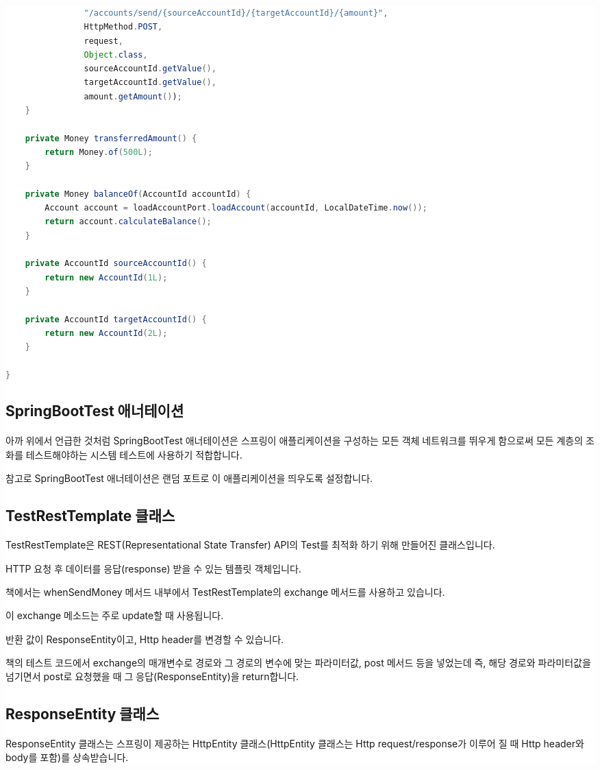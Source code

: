 ```java
				"/accounts/send/{sourceAccountId}/{targetAccountId}/{amount}",
				HttpMethod.POST,
				request,
				Object.class,
				sourceAccountId.getValue(),
				targetAccountId.getValue(),
				amount.getAmount());
	}

	private Money transferredAmount() {
		return Money.of(500L);
	}

	private Money balanceOf(AccountId accountId) {
		Account account = loadAccountPort.loadAccount(accountId, LocalDateTime.now());
		return account.calculateBalance();
	}

	private AccountId sourceAccountId() {
		return new AccountId(1L);
	}

	private AccountId targetAccountId() {
		return new AccountId(2L);
	}

}
```

## SpringBootTest 애너테이션
아까 위에서 언급한 것처럼 SpringBootTest 애너테이션은 스프링이 애플리케이션을 구성하는 모든 객체 네트워크를 뛰우게 함으로써 모든 계층의 조화를 테스트해야하는 시스템 테스트에 사용하기 적합합니다.  

참고로 SpringBootTest 애너테이션은 랜덤 포트로 이 애플리케이션을 띄우도록 설정합니다.  

## TestRestTemplate 클래스
TestRestTemplate은 REST(Representational State Transfer) API의 Test를 최적화 하기 위해 만들어진 클래스입니다.  

HTTP 요청 후 데이터를 응답(response) 받을 수 있는 템플릿 객체입니다.  

책에서는 whenSendMoney 메서드 내부에서 TestRestTemplate의 exchange 메서드를 사용하고 있습니다.  

이 exchange 메소드는 주로 update할 때 사용됩니다.  

반환 값이 ResponseEntity이고, Http header를 변경할 수 있습니다.  

책의 테스트 코드에서 exchange의 매개변수로 경로와 그 경로의 변수에 맞는 파라미터값, post 메서드 등을 넣었는데 즉, 해당 경로와 파라미터값을 넘기면서 post로 요청했을 때 그 응답(ResponseEntity)을 return합니다.

## ResponseEntity 클래스

ResponseEntity 클래스는 스프링이 제공하는 HttpEntity 클래스(HttpEntity 클래스는 Http request/response가 이루어 질 때 Http header와 body를 포함)를 상속받습니다.  
